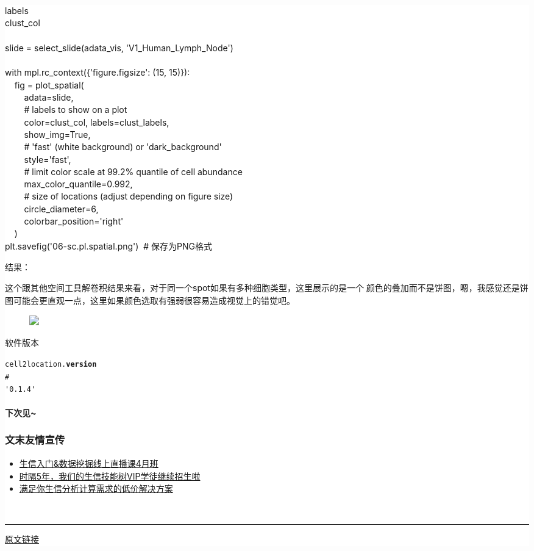 labels</span></span><span leaf=""><br></span><span leaf="">clust_col</span><span leaf=""><br></span><span leaf=""><br></span><span leaf="">slide = select_slide(adata_vis, </span><span><span leaf="">'V1_Human_Lymph_Node'</span></span><span leaf="">)</span><span leaf=""><br></span><span leaf=""><br></span><span leaf="">with mpl.rc_context({</span><span><span leaf="">'figure.figsize'</span></span><span leaf="">: (15, 15)}):</span><span leaf=""><br></span><span leaf="">    fig = plot_spatial(</span><span leaf=""><br></span><span leaf="">        adata=slide,</span><span leaf=""><br></span><span leaf="">        </span><span><span leaf=""># labels to show on a plot</span></span><span leaf=""><br></span><span leaf="">        color=clust_col, labels=clust_labels,</span><span leaf=""><br></span><span leaf="">        show_img=True,</span><span leaf=""><br></span><span leaf="">        </span><span><span leaf=""># 'fast' (white background) or 'dark_background'</span></span><span leaf=""><br></span><span leaf="">        style=</span><span><span leaf="">'fast'</span></span><span leaf="">,</span><span leaf=""><br></span><span leaf="">        </span><span><span leaf=""># limit color scale at 99.2% quantile of cell abundance</span></span><span leaf=""><br></span><span leaf="">        max_color_quantile=0.992,</span><span leaf=""><br></span><span leaf="">        </span><span><span leaf=""># size of locations (adjust depending on figure size)</span></span><span leaf=""><br></span><span leaf="">        circle_diameter=6,</span><span leaf=""><br></span><span leaf="">        colorbar_position=</span><span><span leaf="">'right'</span></span><span leaf=""><br></span><span leaf="">    )</span><span leaf=""><br></span><span leaf="">plt.savefig(</span><span><span leaf="">'06-sc.pl.spatial.png'</span></span><span leaf="">)  </span><span><span leaf=""># 保存为PNG格式    </span></span><span leaf=""><br></span></code></pre><p data-tool="mdnice编辑器"><span leaf="">结果：</span></p><p data-tool="mdnice编辑器"><span leaf="">这个跟其他空间工具解卷积结果来看，对于同一个spot如果有多种细胞类型，这里展示的是一个 颜色的叠加而不是饼图，嗯，我感觉还是饼图可能会更直观一点，这里如果颜色选取有强弱很容易造成视觉上的错觉吧。</span></p><figure data-tool="mdnice编辑器"><span leaf=""><img data-imgfileid="100056725" data-ratio="0.8881524440762221" data-src="https://mmbiz.qpic.cn/mmbiz_jpg/cZNhZQ6j4wx8HH4R5qMk8mu6icA8Mzb9kssfOgiarwI75SZp0sBcSn8n3NNwUyfpfBghct0xxiboibtSlKJ8ZrWFiaw/640?wx_fmt=jpeg&amp;from=appmsg" data-type="jpeg" data-w="1207" src="https://mmbiz.qpic.cn/mmbiz_jpg/cZNhZQ6j4wx8HH4R5qMk8mu6icA8Mzb9kssfOgiarwI75SZp0sBcSn8n3NNwUyfpfBghct0xxiboibtSlKJ8ZrWFiaw/640?wx_fmt=jpeg&amp;from=appmsg"></span></figure><p data-tool="mdnice编辑器"><span leaf="">软件版本</span></p><pre data-tool="mdnice编辑器"><span data-cacheurl="" data-remoteid=""></span><code><span leaf="">cell2location.__version__</span><span leaf=""><br></span><span><span leaf=""># '0.1.4'</span></span><span leaf=""><br></span></code></pre><h4 data-tool="mdnice编辑器"><span></span><span><span leaf="">下次见~</span></span><span></span></h4><h3 data-tool="mdnice编辑器"><span data-cacheurl="" data-remoteid=""></span><span></span><span><strong><span leaf="">文末友情宣传</span></strong></span><span></span></h3><ul><li><section><a href="https://mp.weixin.qq.com/s?__biz=MzAxMDkxODM1Ng==&amp;mid=2247539788&amp;idx=1&amp;sn=62a09c7af6373658bf81c149eb0b4026&amp;scene=21#wechat_redirect"><span leaf="">生信入门&amp;数据挖掘线上直播课4月班</span></a></section></li><li><section><a href="http://mp.weixin.qq.com/s?__biz=MzAxMDkxODM1Ng==&amp;mid=2247524148&amp;idx=1&amp;sn=7806da6feb41a36493c519c1cfc1d3ac&amp;chksm=9b4bdf8fac3c569960369602f1ef26639cb366b250f233b2297d1f059471c0458335bfc0b829&amp;scene=21#wechat_redirect"><span leaf="">时隔5年，我们的生信技能树VIP学徒继续招生啦</span></a></section></li><li><section><a href="https://mp.weixin.qq.com/s?__biz=MzAxMDkxODM1Ng==&amp;mid=2247535760&amp;idx=2&amp;sn=1e02a2e982a046ecf6389231e6768d5b&amp;scene=21#wechat_redirect"><span leaf="">满足你生信分析计算需求的低价解决方案</span></a></section></li></ul></section><section><span leaf=""><br></span></section><p><mp-style-type data-value="3"></mp-style-type></p></div>  
<hr>
<a href="https://mp.weixin.qq.com/s/8OnjHCfGvPgHdiKiXUeSgA",target="_blank" rel="noopener noreferrer">原文链接</a>
